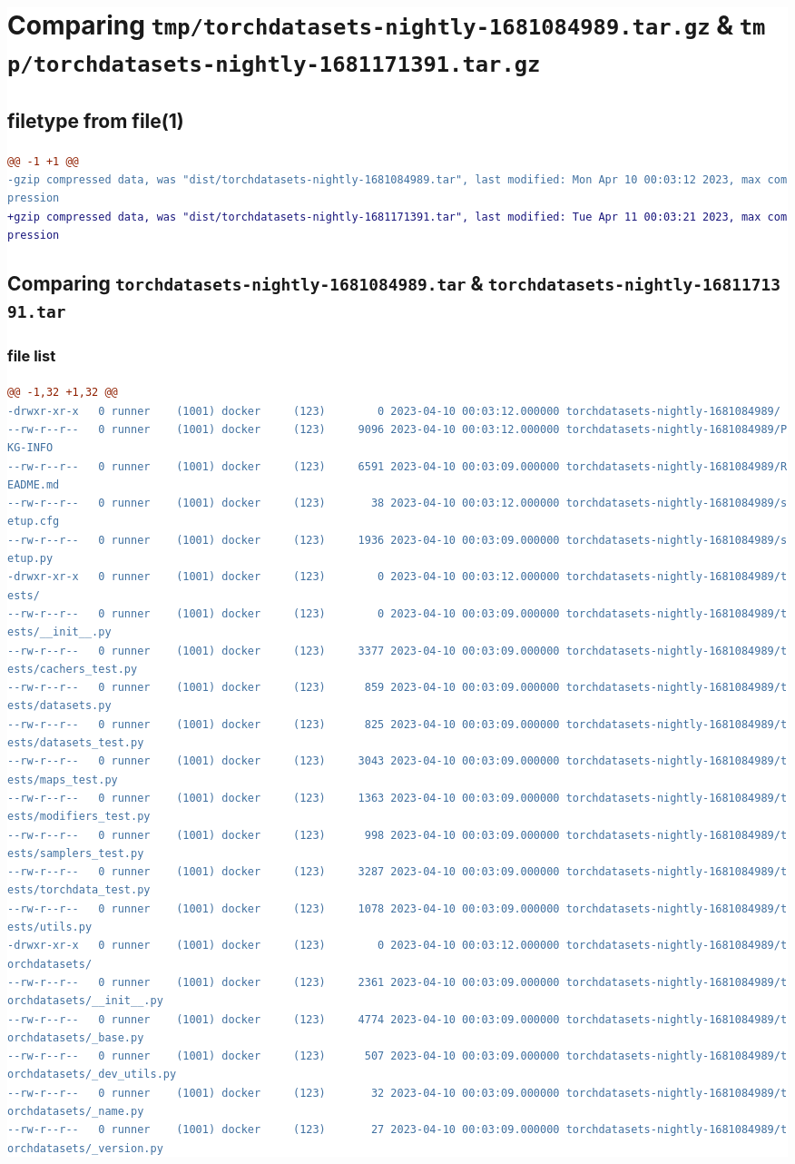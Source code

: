 # Comparing `tmp/torchdatasets-nightly-1681084989.tar.gz` & `tmp/torchdatasets-nightly-1681171391.tar.gz`

## filetype from file(1)

```diff
@@ -1 +1 @@
-gzip compressed data, was "dist/torchdatasets-nightly-1681084989.tar", last modified: Mon Apr 10 00:03:12 2023, max compression
+gzip compressed data, was "dist/torchdatasets-nightly-1681171391.tar", last modified: Tue Apr 11 00:03:21 2023, max compression
```

## Comparing `torchdatasets-nightly-1681084989.tar` & `torchdatasets-nightly-1681171391.tar`

### file list

```diff
@@ -1,32 +1,32 @@
-drwxr-xr-x   0 runner    (1001) docker     (123)        0 2023-04-10 00:03:12.000000 torchdatasets-nightly-1681084989/
--rw-r--r--   0 runner    (1001) docker     (123)     9096 2023-04-10 00:03:12.000000 torchdatasets-nightly-1681084989/PKG-INFO
--rw-r--r--   0 runner    (1001) docker     (123)     6591 2023-04-10 00:03:09.000000 torchdatasets-nightly-1681084989/README.md
--rw-r--r--   0 runner    (1001) docker     (123)       38 2023-04-10 00:03:12.000000 torchdatasets-nightly-1681084989/setup.cfg
--rw-r--r--   0 runner    (1001) docker     (123)     1936 2023-04-10 00:03:09.000000 torchdatasets-nightly-1681084989/setup.py
-drwxr-xr-x   0 runner    (1001) docker     (123)        0 2023-04-10 00:03:12.000000 torchdatasets-nightly-1681084989/tests/
--rw-r--r--   0 runner    (1001) docker     (123)        0 2023-04-10 00:03:09.000000 torchdatasets-nightly-1681084989/tests/__init__.py
--rw-r--r--   0 runner    (1001) docker     (123)     3377 2023-04-10 00:03:09.000000 torchdatasets-nightly-1681084989/tests/cachers_test.py
--rw-r--r--   0 runner    (1001) docker     (123)      859 2023-04-10 00:03:09.000000 torchdatasets-nightly-1681084989/tests/datasets.py
--rw-r--r--   0 runner    (1001) docker     (123)      825 2023-04-10 00:03:09.000000 torchdatasets-nightly-1681084989/tests/datasets_test.py
--rw-r--r--   0 runner    (1001) docker     (123)     3043 2023-04-10 00:03:09.000000 torchdatasets-nightly-1681084989/tests/maps_test.py
--rw-r--r--   0 runner    (1001) docker     (123)     1363 2023-04-10 00:03:09.000000 torchdatasets-nightly-1681084989/tests/modifiers_test.py
--rw-r--r--   0 runner    (1001) docker     (123)      998 2023-04-10 00:03:09.000000 torchdatasets-nightly-1681084989/tests/samplers_test.py
--rw-r--r--   0 runner    (1001) docker     (123)     3287 2023-04-10 00:03:09.000000 torchdatasets-nightly-1681084989/tests/torchdata_test.py
--rw-r--r--   0 runner    (1001) docker     (123)     1078 2023-04-10 00:03:09.000000 torchdatasets-nightly-1681084989/tests/utils.py
-drwxr-xr-x   0 runner    (1001) docker     (123)        0 2023-04-10 00:03:12.000000 torchdatasets-nightly-1681084989/torchdatasets/
--rw-r--r--   0 runner    (1001) docker     (123)     2361 2023-04-10 00:03:09.000000 torchdatasets-nightly-1681084989/torchdatasets/__init__.py
--rw-r--r--   0 runner    (1001) docker     (123)     4774 2023-04-10 00:03:09.000000 torchdatasets-nightly-1681084989/torchdatasets/_base.py
--rw-r--r--   0 runner    (1001) docker     (123)      507 2023-04-10 00:03:09.000000 torchdatasets-nightly-1681084989/torchdatasets/_dev_utils.py
--rw-r--r--   0 runner    (1001) docker     (123)       32 2023-04-10 00:03:09.000000 torchdatasets-nightly-1681084989/torchdatasets/_name.py
--rw-r--r--   0 runner    (1001) docker     (123)       27 2023-04-10 00:03:09.000000 torchdatasets-nightly-1681084989/torchdatasets/_version.py
```